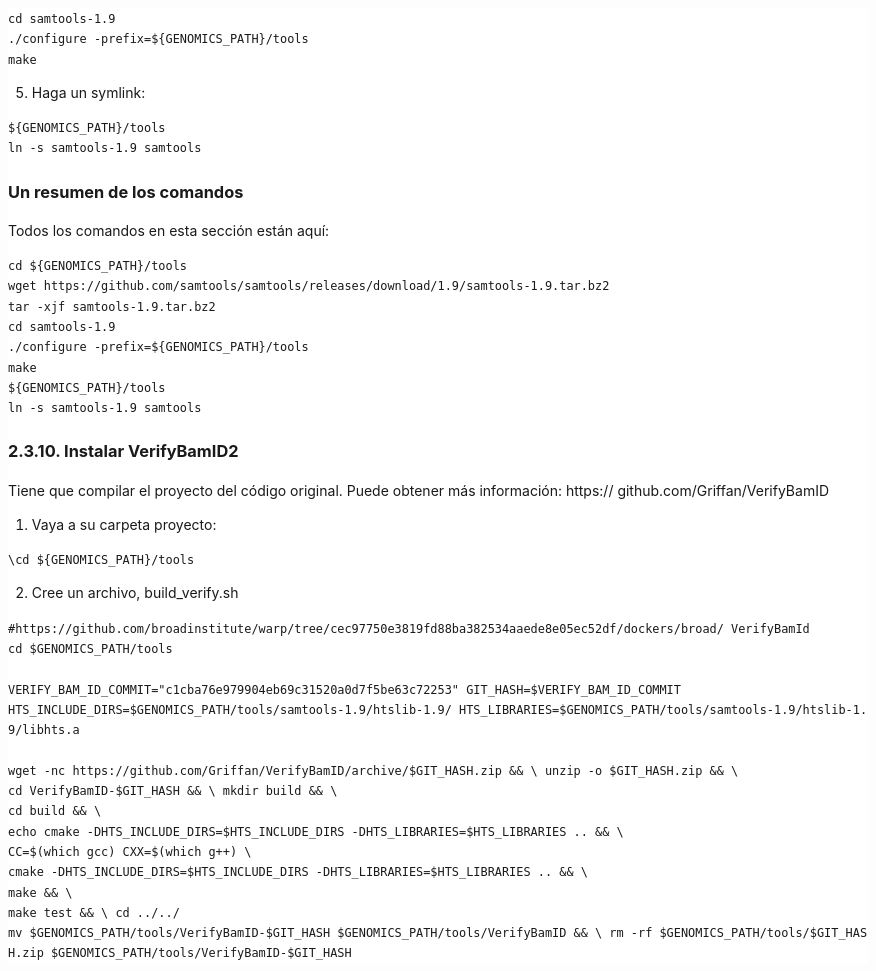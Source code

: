 ```
cd samtools-1.9
./configure -prefix=${GENOMICS_PATH}/tools 
make
```

5. Haga un symlink:

```
${GENOMICS_PATH}/tools
ln -s samtools-1.9 samtools
```

### Un resumen de los comandos

Todos los comandos en esta sección están aquí:

```
cd ${GENOMICS_PATH}/tools
wget https://github.com/samtools/samtools/releases/download/1.9/samtools-1.9.tar.bz2
tar -xjf samtools-1.9.tar.bz2
cd samtools-1.9
./configure -prefix=${GENOMICS_PATH}/tools 
make
${GENOMICS_PATH}/tools
ln -s samtools-1.9 samtools
```

### 2.3.10. Instalar VerifyBamID2

Tiene que compilar el proyecto del código original.  Puede obtener más información:  https:// github.com/Griffan/VerifyBamID

1. Vaya a su carpeta proyecto:

```
\cd ${GENOMICS_PATH}/tools
```
2. Cree un archivo, build_verify.sh

```
#https://github.com/broadinstitute/warp/tree/cec97750e3819fd88ba382534aaede8e05ec52df/dockers/broad/ VerifyBamId
cd $GENOMICS_PATH/tools

VERIFY_BAM_ID_COMMIT="c1cba76e979904eb69c31520a0d7f5be63c72253" GIT_HASH=$VERIFY_BAM_ID_COMMIT
HTS_INCLUDE_DIRS=$GENOMICS_PATH/tools/samtools-1.9/htslib-1.9/ HTS_LIBRARIES=$GENOMICS_PATH/tools/samtools-1.9/htslib-1.9/libhts.a

wget -nc https://github.com/Griffan/VerifyBamID/archive/$GIT_HASH.zip && \ unzip -o $GIT_HASH.zip && \
cd VerifyBamID-$GIT_HASH && \ mkdir build && \
cd build && \
echo cmake -DHTS_INCLUDE_DIRS=$HTS_INCLUDE_DIRS -DHTS_LIBRARIES=$HTS_LIBRARIES .. && \
CC=$(which gcc) CXX=$(which g++) \
cmake -DHTS_INCLUDE_DIRS=$HTS_INCLUDE_DIRS -DHTS_LIBRARIES=$HTS_LIBRARIES .. && \
make && \
make test && \ cd ../../
mv $GENOMICS_PATH/tools/VerifyBamID-$GIT_HASH $GENOMICS_PATH/tools/VerifyBamID && \ rm -rf $GENOMICS_PATH/tools/$GIT_HASH.zip $GENOMICS_PATH/tools/VerifyBamID-$GIT_HASH
```
